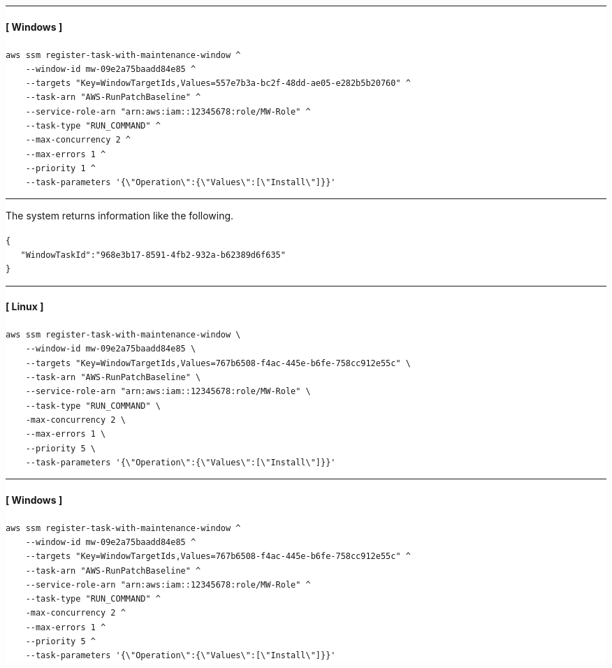 ------
#### [ Windows ]

   ```
   aws ssm register-task-with-maintenance-window ^
       --window-id mw-09e2a75baadd84e85 ^
       --targets "Key=WindowTargetIds,Values=557e7b3a-bc2f-48dd-ae05-e282b5b20760" ^
       --task-arn "AWS-RunPatchBaseline" ^
       --service-role-arn "arn:aws:iam::12345678:role/MW-Role" ^
       --task-type "RUN_COMMAND" ^
       --max-concurrency 2 ^
       --max-errors 1 ^
       --priority 1 ^
       --task-parameters '{\"Operation\":{\"Values\":[\"Install\"]}}'
   ```

------

   The system returns information like the following\.

   ```
   {
      "WindowTaskId":"968e3b17-8591-4fb2-932a-b62389d6f635"
   }
   ```

------
#### [ Linux ]

   ```
   aws ssm register-task-with-maintenance-window \
       --window-id mw-09e2a75baadd84e85 \
       --targets "Key=WindowTargetIds,Values=767b6508-f4ac-445e-b6fe-758cc912e55c" \
       --task-arn "AWS-RunPatchBaseline" \
       --service-role-arn "arn:aws:iam::12345678:role/MW-Role" \
       --task-type "RUN_COMMAND" \
       -max-concurrency 2 \
       --max-errors 1 \
       --priority 5 \
       --task-parameters '{\"Operation\":{\"Values\":[\"Install\"]}}'
   ```

------
#### [ Windows ]

   ```
   aws ssm register-task-with-maintenance-window ^
       --window-id mw-09e2a75baadd84e85 ^
       --targets "Key=WindowTargetIds,Values=767b6508-f4ac-445e-b6fe-758cc912e55c" ^
       --task-arn "AWS-RunPatchBaseline" ^
       --service-role-arn "arn:aws:iam::12345678:role/MW-Role" ^
       --task-type "RUN_COMMAND" ^
       -max-concurrency 2 ^
       --max-errors 1 ^
       --priority 5 ^
       --task-parameters '{\"Operation\":{\"Values\":[\"Install\"]}}'
   ```
